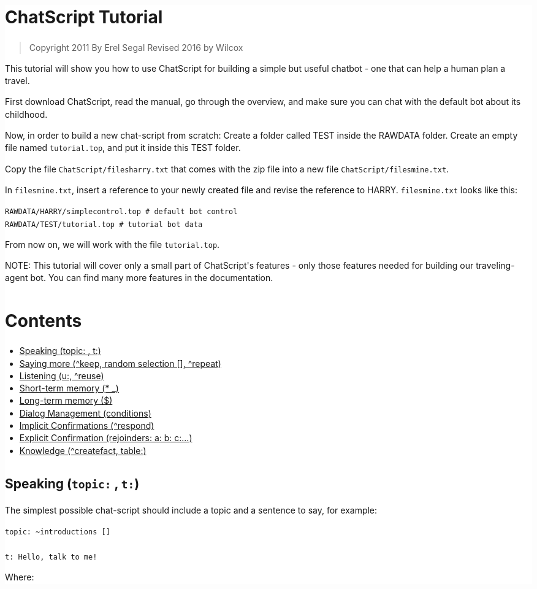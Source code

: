 # ChatScript Tutorial

> Copyright 2011 By Erel Segal Revised 2016 by Wilcox


This tutorial will show you how to use ChatScript for building a simple but useful chatbot - 
one that can help a human plan a travel.

First download ChatScript, read the manual, go through the overview, and make sure you
can chat with the default bot about its childhood.

Now, in order to build a new chat-script from scratch:
Create a folder called TEST inside the RAWDATA folder. Create an empty file named
`tutorial.top`, and put it inside this TEST folder.

Copy the file `ChatScript/filesharry.txt` that comes with the zip file into a new file
`ChatScript/filesmine.txt`.

In `filesmine.txt`, insert a reference to your newly created file and revise the reference to
HARRY. `filesmine.txt` looks like this:

```
RAWDATA/HARRY/simplecontrol.top # default bot control
RAWDATA/TEST/tutorial.top # tutorial bot data
```

From now on, we will work with the file `tutorial.top`.

NOTE: This tutorial will cover only a small part of ChatScript's features - only those
features needed for building our traveling-agent bot. You can find many more features in
the documentation.

# Contents

* [Speaking (topic: , t:)](ChatScript-Tutorial.md#speaking-topic--t)
* [Saying more (^keep, random selection [], ^repeat)](ChatScript-Tutorial.md#saying-more-keep-random-selection--repeat)
* [Listening (u:, ^reuse)](ChatScript-Tutorial.md#listening-u-reuse)
* [Short-term memory (* _)](ChatScript-Tutorial.md#short-term-memory--_)
* [Long-term memory ($)](ChatScript-Tutorial.md#long-term-memory-)
* [Dialog Management (conditions)](ChatScript-Tutorial.md#dialog-management-conditions)
* [Implicit Confirmations (^respond)](ChatScript-Tutorial.md#implicit-confirmations-respond)
* [Explicit Confirmation (rejoinders: a: b: c:...)](ChatScript-Tutorial.md#explicit-confirmation-rejoinders-a-b-c-)
* [Knowledge (^createfact, table:)](ChatScript-Tutorial.md#knowledge-createfact-table)

## Speaking (`topic:` , `t:`)
The simplest possible chat-script should include a topic and a sentence to say, for
example:

```
topic: ~introductions []

t: Hello, talk to me!
```
Where:
